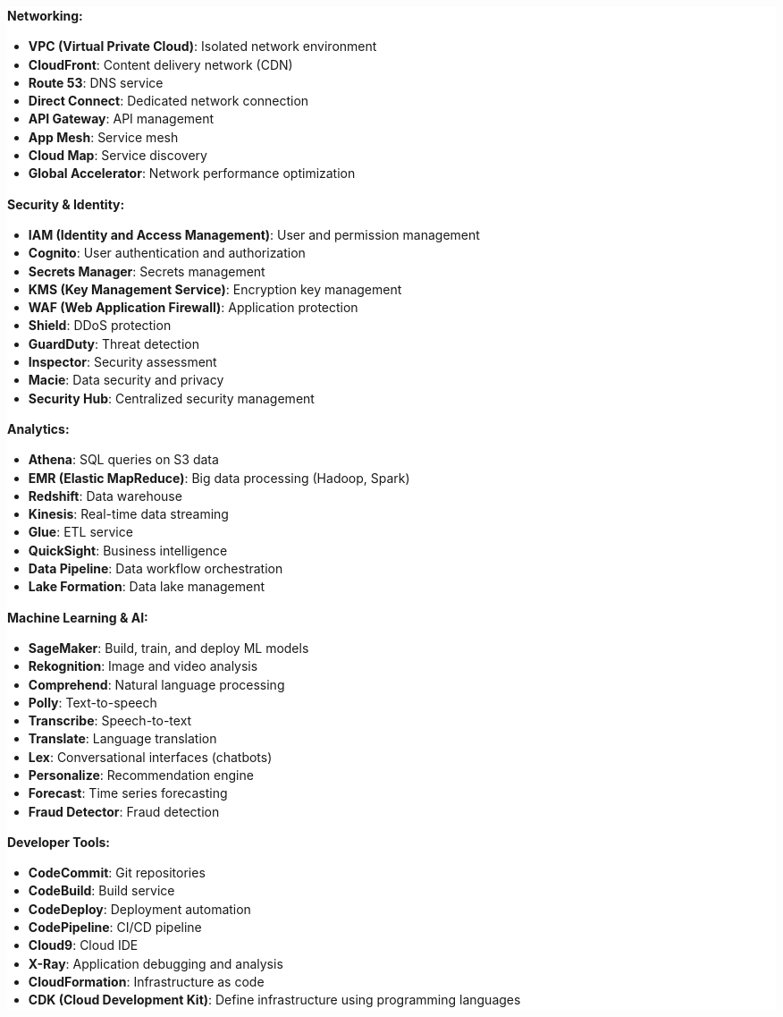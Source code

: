 **Networking:**
- **VPC (Virtual Private Cloud)**: Isolated network environment
- **CloudFront**: Content delivery network (CDN)
- **Route 53**: DNS service
- **Direct Connect**: Dedicated network connection
- **API Gateway**: API management
- **App Mesh**: Service mesh
- **Cloud Map**: Service discovery
- **Global Accelerator**: Network performance optimization

**Security & Identity:**
- **IAM (Identity and Access Management)**: User and permission management
- **Cognito**: User authentication and authorization
- **Secrets Manager**: Secrets management
- **KMS (Key Management Service)**: Encryption key management
- **WAF (Web Application Firewall)**: Application protection
- **Shield**: DDoS protection
- **GuardDuty**: Threat detection
- **Inspector**: Security assessment
- **Macie**: Data security and privacy
- **Security Hub**: Centralized security management

**Analytics:**
- **Athena**: SQL queries on S3 data
- **EMR (Elastic MapReduce)**: Big data processing (Hadoop, Spark)
- **Redshift**: Data warehouse
- **Kinesis**: Real-time data streaming
- **Glue**: ETL service
- **QuickSight**: Business intelligence
- **Data Pipeline**: Data workflow orchestration
- **Lake Formation**: Data lake management

**Machine Learning & AI:**
- **SageMaker**: Build, train, and deploy ML models
- **Rekognition**: Image and video analysis
- **Comprehend**: Natural language processing
- **Polly**: Text-to-speech
- **Transcribe**: Speech-to-text
- **Translate**: Language translation
- **Lex**: Conversational interfaces (chatbots)
- **Personalize**: Recommendation engine
- **Forecast**: Time series forecasting
- **Fraud Detector**: Fraud detection

**Developer Tools:**
- **CodeCommit**: Git repositories
- **CodeBuild**: Build service
- **CodeDeploy**: Deployment automation
- **CodePipeline**: CI/CD pipeline
- **Cloud9**: Cloud IDE
- **X-Ray**: Application debugging and analysis
- **CloudFormation**: Infrastructure as code
- **CDK (Cloud Development Kit)**: Define infrastructure using programming languages

